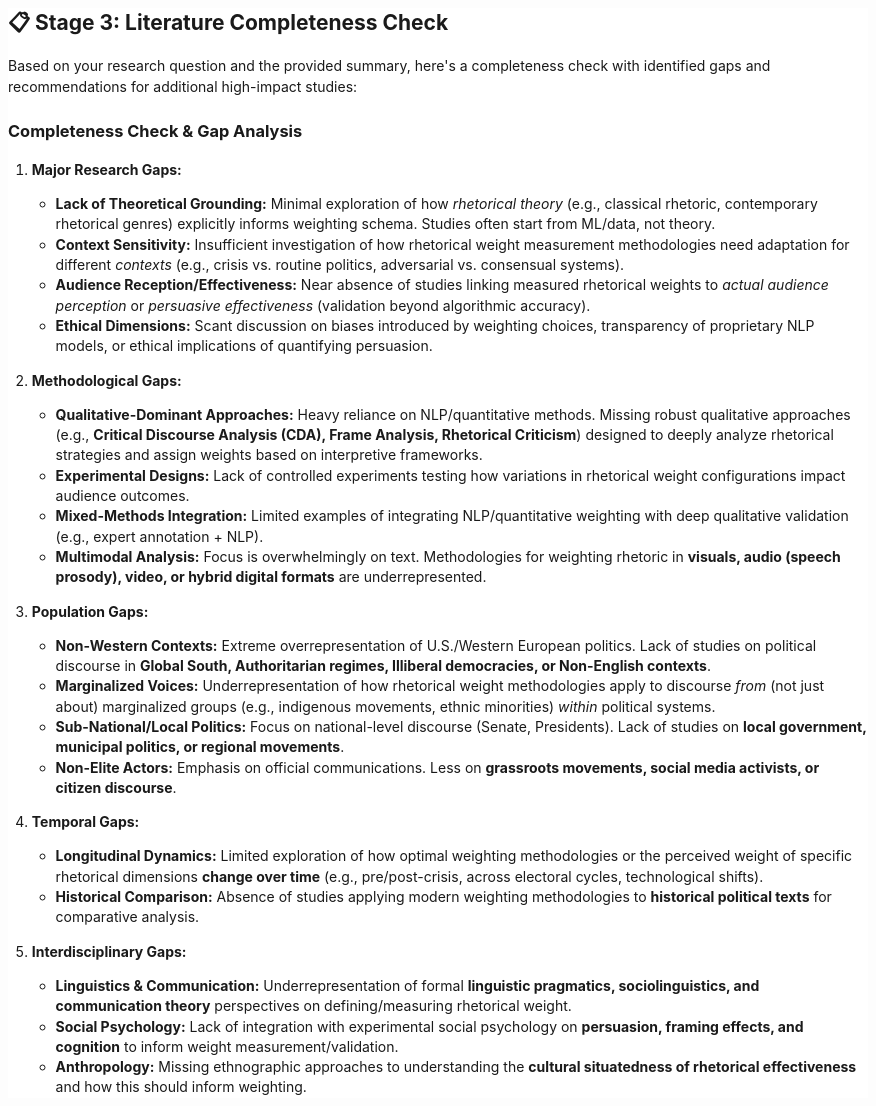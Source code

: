 ## 📋 Stage 3: Literature Completeness Check


Based on your research question and the provided summary, here's a completeness check with identified gaps and recommendations for additional high-impact studies:

### Completeness Check & Gap Analysis

1.  **Major Research Gaps:**
    *   **Lack of Theoretical Grounding:** Minimal exploration of how *rhetorical theory* (e.g., classical rhetoric, contemporary rhetorical genres) explicitly informs weighting schema. Studies often start from ML/data, not theory.
    *   **Context Sensitivity:** Insufficient investigation of how rhetorical weight measurement methodologies need adaptation for different *contexts* (e.g., crisis vs. routine politics, adversarial vs. consensual systems).
    *   **Audience Reception/Effectiveness:** Near absence of studies linking measured rhetorical weights to *actual audience perception* or *persuasive effectiveness* (validation beyond algorithmic accuracy).
    *   **Ethical Dimensions:** Scant discussion on biases introduced by weighting choices, transparency of proprietary NLP models, or ethical implications of quantifying persuasion.

2.  **Methodological Gaps:**
    *   **Qualitative-Dominant Approaches:** Heavy reliance on NLP/quantitative methods. Missing robust qualitative approaches (e.g., **Critical Discourse Analysis (CDA), Frame Analysis, Rhetorical Criticism**) designed to deeply analyze rhetorical strategies and assign weights based on interpretive frameworks.
    *   **Experimental Designs:** Lack of controlled experiments testing how variations in rhetorical weight configurations impact audience outcomes.
    *   **Mixed-Methods Integration:** Limited examples of integrating NLP/quantitative weighting with deep qualitative validation (e.g., expert annotation + NLP).
    *   **Multimodal Analysis:** Focus is overwhelmingly on text. Methodologies for weighting rhetoric in **visuals, audio (speech prosody), video, or hybrid digital formats** are underrepresented.

3.  **Population Gaps:**
    *   **Non-Western Contexts:** Extreme overrepresentation of U.S./Western European politics. Lack of studies on political discourse in **Global South, Authoritarian regimes, Illiberal democracies, or Non-English contexts**.
    *   **Marginalized Voices:** Underrepresentation of how rhetorical weight methodologies apply to discourse *from* (not just about) marginalized groups (e.g., indigenous movements, ethnic minorities) *within* political systems.
    *   **Sub-National/Local Politics:** Focus on national-level discourse (Senate, Presidents). Lack of studies on **local government, municipal politics, or regional movements**.
    *   **Non-Elite Actors:** Emphasis on official communications. Less on **grassroots movements, social media activists, or citizen discourse**.

4.  **Temporal Gaps:**
    *   **Longitudinal Dynamics:** Limited exploration of how optimal weighting methodologies or the perceived weight of specific rhetorical dimensions **change over time** (e.g., pre/post-crisis, across electoral cycles, technological shifts).
    *   **Historical Comparison:** Absence of studies applying modern weighting methodologies to **historical political texts** for comparative analysis.

5.  **Interdisciplinary Gaps:**
    *   **Linguistics & Communication:** Underrepresentation of formal **linguistic pragmatics, sociolinguistics, and communication theory** perspectives on defining/measuring rhetorical weight.
    *   **Social Psychology:** Lack of integration with experimental social psychology on **persuasion, framing effects, and cognition** to inform weight measurement/validation.
    *   **Anthropology:** Missing ethnographic approaches to understanding the **cultural situatedness of rhetorical effectiveness** and how this should inform weighting.
